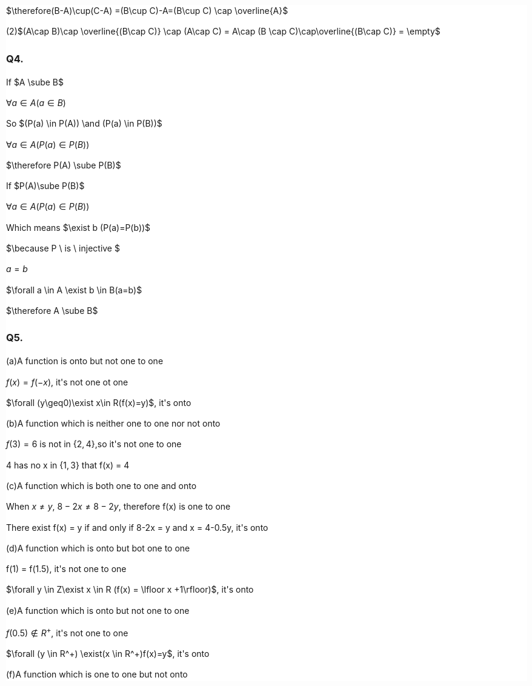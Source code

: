 $\therefore(B-A)\cup(C-A) =(B\cup C)-A=(B\cup C) \cap \overline{A}$

(2)$(A\cap B)\cap \overline{(B\cap C)} \cap (A\cap C) = A\cap (B \cap C)\cap\overline{(B\cap C)} = \empty$

### Q4.

If $A \sube B$

$\forall a \in A(a\in B)$

So $(P(a) \in P(A)) \and (P(a) \in P(B))$

$\forall a \in A(P(a)\in P(B))$

$\therefore P(A) \sube P(B)$

If $P(A)\sube P(B)$

$\forall a \in A(P(a)\in P(B))$

Which means $\exist b (P(a)=P(b))$

$\because P \ is \ injective $

$a=b$

$\forall a \in A \exist b \in B(a=b)$

$\therefore A \sube B$

### Q5.

(a)A function is onto but not one to one

$f(x)=f(-x)$, it's not one ot one

$\forall (y\geq0)\exist x\in R(f(x)=y)$, it's onto

(b)A function which is neither one to one nor not onto

$f(3)=6$ is not in $\{2,4\}$,so it's not one to one

$4$ has no x in $\{1,3\}$ that f(x) = 4

(c)A function which is both one to one and onto

When $x \not=y$, $8-2x \not= 8-2y$, therefore f(x) is one to one

There exist f(x) = y if and only if 8-2x = y and x = 4-0.5y, it's onto

(d)A function which is onto but bot one to one

f(1) = f(1.5), it's not one to one

$\forall y \in Z\exist x \in R (f(x) = \lfloor x +1\rfloor)$, it's onto

(e)A function which is onto but not one to one 

$f(0.5) \not \in R^+$, it's not one to one 

$\forall (y \in R^+) \exist(x \in R^+)f(x)=y$, it's onto

(f)A function which is one to one but not onto
